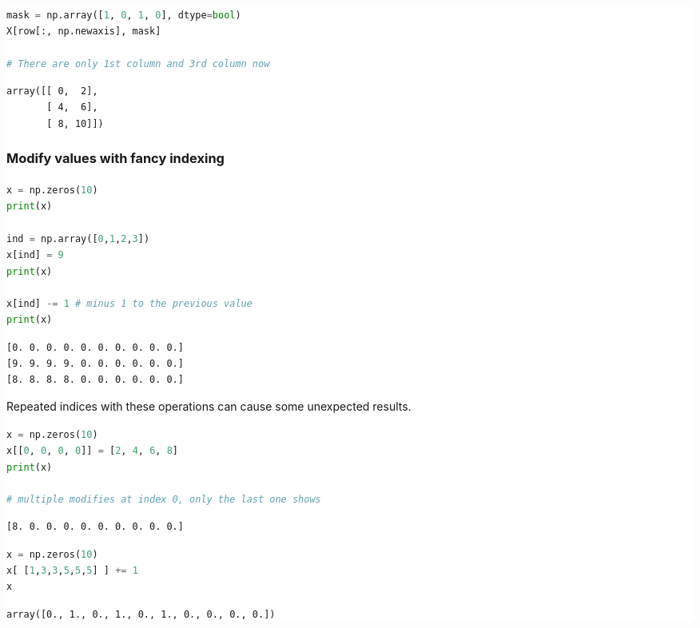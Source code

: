 

```python
mask = np.array([1, 0, 1, 0], dtype=bool)
X[row[:, np.newaxis], mask]

# There are only 1st column and 3rd column now
```




    array([[ 0,  2],
           [ 4,  6],
           [ 8, 10]])



### Modify values with fancy indexing


```python
x = np.zeros(10)
print(x)

ind = np.array([0,1,2,3])
x[ind] = 9
print(x)

x[ind] -= 1 # minus 1 to the previous value
print(x)
```

    [0. 0. 0. 0. 0. 0. 0. 0. 0. 0.]
    [9. 9. 9. 9. 0. 0. 0. 0. 0. 0.]
    [8. 8. 8. 8. 0. 0. 0. 0. 0. 0.]


Repeated indices with these operations can cause some unexpected results. 


```python
x = np.zeros(10)
x[[0, 0, 0, 0]] = [2, 4, 6, 8]
print(x)

# multiple modifies at index 0, only the last one shows
```

    [8. 0. 0. 0. 0. 0. 0. 0. 0. 0.]



```python
x = np.zeros(10)
x[ [1,3,3,5,5,5] ] += 1
x
```




    array([0., 1., 0., 1., 0., 1., 0., 0., 0., 0.])
